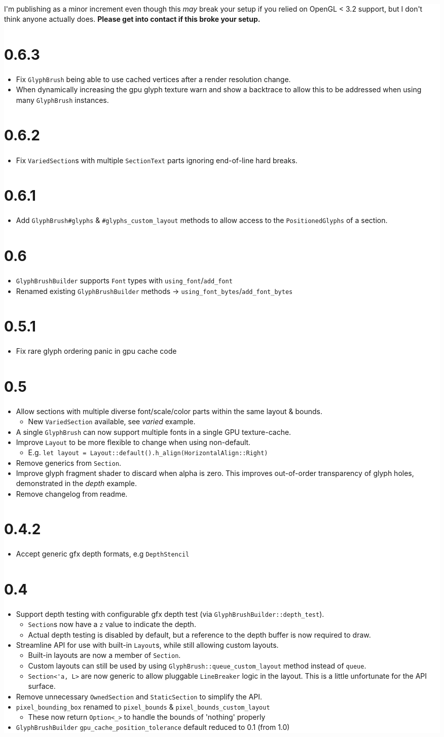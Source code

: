 I'm publishing as a minor increment even though this _may_ break your setup if you relied on OpenGL < 3.2 support, but I don't think anyone actually does. **Please get into contact if this broke your setup.**

# 0.6.3
* Fix `GlyphBrush` being able to use cached vertices after a render resolution change.
* When dynamically increasing the gpu glyph texture warn and show a backtrace to allow this to be addressed when using many `GlyphBrush` instances.

# 0.6.2
* Fix `VariedSection`s with multiple `SectionText` parts ignoring end-of-line hard breaks.

# 0.6.1
* Add `GlyphBrush#glyphs` & `#glyphs_custom_layout` methods to allow access to the `PositionedGlyphs` of a section.

# 0.6
* `GlyphBrushBuilder` supports `Font` types with `using_font`/`add_font`
* Renamed existing `GlyphBrushBuilder` methods -> `using_font_bytes`/`add_font_bytes`

# 0.5.1
* Fix rare glyph ordering panic in gpu cache code

# 0.5
* Allow sections with multiple diverse font/scale/color parts within the same layout & bounds.
  * New `VariedSection` available, see *varied* example.
* A single `GlyphBrush` can now support multiple fonts in a single GPU texture-cache.
* Improve `Layout` to be more flexible to change when using non-default.
  * E.g. `let layout = Layout::default().h_align(HorizontalAlign::Right)`
* Remove generics from `Section`.
* Improve glyph fragment shader to discard when alpha is zero. This improves out-of-order transparency of glyph holes, demonstrated in the *depth* example.
* Remove changelog from readme.

# 0.4.2
* Accept generic gfx depth formats, e.g `DepthStencil`

# 0.4
* Support depth testing with configurable gfx depth test (via `GlyphBrushBuilder::depth_test`).
  * `Section`s now have a `z` value to indicate the depth.
  * Actual depth testing is disabled by default, but a reference to the depth buffer is now required to draw.
* Streamline API for use with built-in `Layout`s, while still allowing custom layouts.
  * Built-in layouts are now a member of `Section`.
  * Custom layouts can still be used by using `GlyphBrush::queue_custom_layout` method instead of `queue`.
  * `Section<'a, L>` are now generic to allow pluggable `LineBreaker` logic in the layout. This is a little unfortunate for the API surface.
* Remove unnecessary `OwnedSection` and `StaticSection` to simplify the API.
* `pixel_bounding_box` renamed to `pixel_bounds` & `pixel_bounds_custom_layout`
  * These now return `Option<_>` to handle the bounds of 'nothing' properly
* `GlyphBrushBuilder` `gpu_cache_position_tolerance` default reduced to 0.1 (from 1.0)
